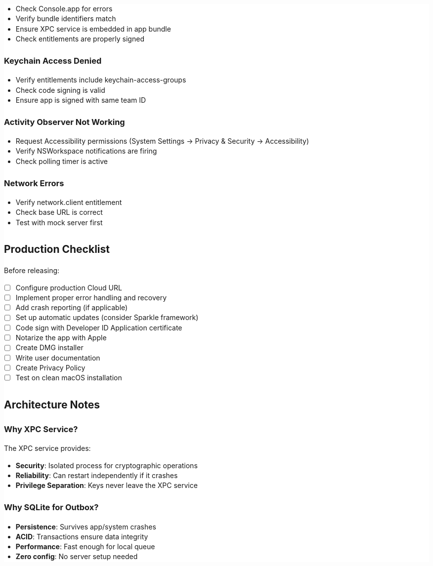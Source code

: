 - Check Console.app for errors
- Verify bundle identifiers match
- Ensure XPC service is embedded in app bundle
- Check entitlements are properly signed

### Keychain Access Denied

- Verify entitlements include keychain-access-groups
- Check code signing is valid
- Ensure app is signed with same team ID

### Activity Observer Not Working

- Request Accessibility permissions (System Settings → Privacy & Security → Accessibility)
- Verify NSWorkspace notifications are firing
- Check polling timer is active

### Network Errors

- Verify network.client entitlement
- Check base URL is correct
- Test with mock server first

## Production Checklist

Before releasing:

- [ ] Configure production Cloud URL
- [ ] Implement proper error handling and recovery
- [ ] Add crash reporting (if applicable)
- [ ] Set up automatic updates (consider Sparkle framework)
- [ ] Code sign with Developer ID Application certificate
- [ ] Notarize the app with Apple
- [ ] Create DMG installer
- [ ] Write user documentation
- [ ] Create Privacy Policy
- [ ] Test on clean macOS installation

## Architecture Notes

### Why XPC Service?

The XPC service provides:
- **Security**: Isolated process for cryptographic operations
- **Reliability**: Can restart independently if it crashes
- **Privilege Separation**: Keys never leave the XPC service

### Why SQLite for Outbox?

- **Persistence**: Survives app/system crashes
- **ACID**: Transactions ensure data integrity
- **Performance**: Fast enough for local queue
- **Zero config**: No server setup needed
